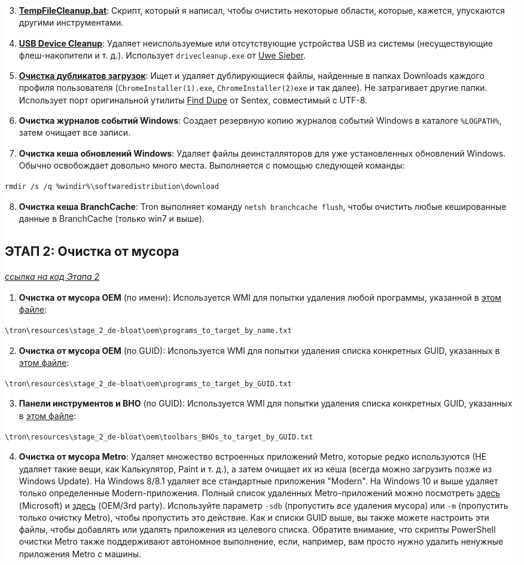 3. **[TempFileCleanup.bat](https://github.com/bmrf/tron/blob/master/resources/stage_1_tempclean/tempfilecleanup/TempFileCleanup.bat)**: Скрипт, который я написал, чтобы очистить некоторые области, которые, кажется, упускаются другими инструментами.

4. **[USB Device Cleanup](http://www.uwe-sieber.de/drivetools_e.html#drivecleanup)**: Удаляет неиспользуемые или отсутствующие устройства USB из системы (несуществующие флеш-накопители и т. д.). Использует `drivecleanup.exe` от [Uwe Sieber](http://www.uwe-sieber.de/).

5. **[Очистка дубликатов загрузок](https://github.com/jeremitu/finddupe)**: Ищет и удаляет дублирующиеся файлы, найденные в папках Downloads каждого профиля пользователя (`ChromeInstaller(1).exe`, `ChromeInstaller(2)exe` и так далее). Не затрагивает другие папки. Использует порт оригинальной утилиты [Find Dupe](http://www.sentex.net/~mwandel/finddupe/) от Sentex, совместимый с UTF-8.

6. **Очистка журналов событий Windows**: Создает резервную копию журналов событий Windows в каталоге `%LOGPATH%`, затем очищает все записи.

7. **Очистка кеша обновлений Windows**: Удаляет файлы деинсталляторов для уже установленных обновлений Windows. Обычно освобождает довольно много места. Выполняется с помощью следующей команды:

  ```
  rmdir /s /q %windir%\softwaredistribution\download
  ```

8. **Очистка кеша BranchCache**: Tron выполняет команду `netsh branchcache flush`, чтобы очистить любые кешированные данные в BranchCache (только win7 и выше).

## ЭТАП 2: Очистка от мусора

*[ссылка на код Этапа 2](https://github.com/bmrf/tron/blob/master/resources/stage_2_de-bloat/stage_2_de-bloat.bat)*

1. **Очистка от мусора OEM** (по имени): Используется WMI для попытки удаления любой программы, указанной в [этом файле](https://github.com/bmrf/tron/blob/master/resources/stage_2_de-bloat/oem/programs_to_target_by_name.txt):

  ```
  \tron\resources\stage_2_de-bloat\oem\programs_to_target_by_name.txt
  ```

2. **Очистка от мусора OEM** (по GUID): Используется WMI для попытки удаления списка конкретных GUID, указанных в [этом файле](https://github.com/bmrf/tron/blob/master/resources/stage_2_de-bloat/oem/programs_to_target_by_GUID.txt):

  ```
  \tron\resources\stage_2_de-bloat\oem\programs_to_target_by_GUID.txt
  ```

3. **Панели инструментов и BHO** (по GUID): Используется WMI для попытки удаления списка конкретных GUID, указанных в [этом файле](https://github.com/bmrf/tron/blob/master/resources/stage_2_de-bloat/oem/toolbars_BHOs_to_target_by_GUID.txt):

  ```
  \tron\resources\stage_2_de-bloat\oem\toolbars_BHOs_to_target_by_GUID.txt
  ```

4. **Очистка от мусора Metro**: Удаляет множество встроенных приложений Metro, которые редко используются (НЕ удаляет такие вещи, как Калькулятор, Paint и т. д.), а затем очищает их из кеша (всегда можно загрузить позже из Windows Update). На Windows 8/8.1 удаляет все стандартные приложения "Modern". На Windows 10 и выше удаляет только определенные Modern-приложения. Полный список удаленных Metro-приложений можно посмотреть [здесь](https://github.com/bmrf/tron/blob/master/resources/stage_2_de-bloat/metro/metro_Microsoft_modern_apps_to_target_by_name.ps1) (Microsoft) и [здесь](https://github.com/bmrf/tron/blob/master/resources/stage_2_de-bloat/metro/metro_3rd_party_modern_apps_to_target_by_name.ps1) (OEM/3rd party). Используйте параметр `-sdb` (пропустить *все* удаления мусора) или `-m` (пропустить только очистку Metro), чтобы пропустить это действие. Как и списки GUID выше, вы также можете настроить эти файлы, чтобы добавлять или удалять приложения из целевого списка. Обратите внимание, что скрипты PowerShell очистки Metro также поддерживают автономное выполнение, если, например, вам просто нужно удалить ненужные приложения Metro с машины.
